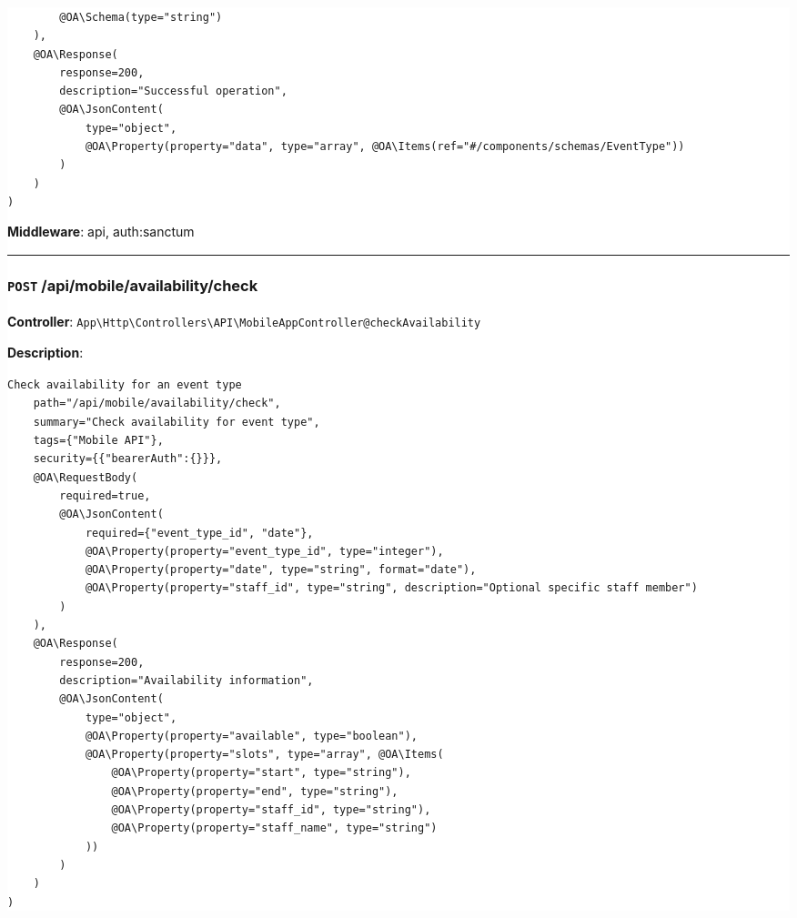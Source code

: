 ```
        @OA\Schema(type="string")
    ),
    @OA\Response(
        response=200,
        description="Successful operation",
        @OA\JsonContent(
            type="object",
            @OA\Property(property="data", type="array", @OA\Items(ref="#/components/schemas/EventType"))
        )
    )
)
```

**Middleware**: api, auth:sanctum

---

### `POST` /api/mobile/availability/check

**Controller**: `App\Http\Controllers\API\MobileAppController@checkAvailability`

**Description**:
```
Check availability for an event type
    path="/api/mobile/availability/check",
    summary="Check availability for event type",
    tags={"Mobile API"},
    security={{"bearerAuth":{}}},
    @OA\RequestBody(
        required=true,
        @OA\JsonContent(
            required={"event_type_id", "date"},
            @OA\Property(property="event_type_id", type="integer"),
            @OA\Property(property="date", type="string", format="date"),
            @OA\Property(property="staff_id", type="string", description="Optional specific staff member")
        )
    ),
    @OA\Response(
        response=200,
        description="Availability information",
        @OA\JsonContent(
            type="object",
            @OA\Property(property="available", type="boolean"),
            @OA\Property(property="slots", type="array", @OA\Items(
                @OA\Property(property="start", type="string"),
                @OA\Property(property="end", type="string"),
                @OA\Property(property="staff_id", type="string"),
                @OA\Property(property="staff_name", type="string")
            ))
        )
    )
)
```
